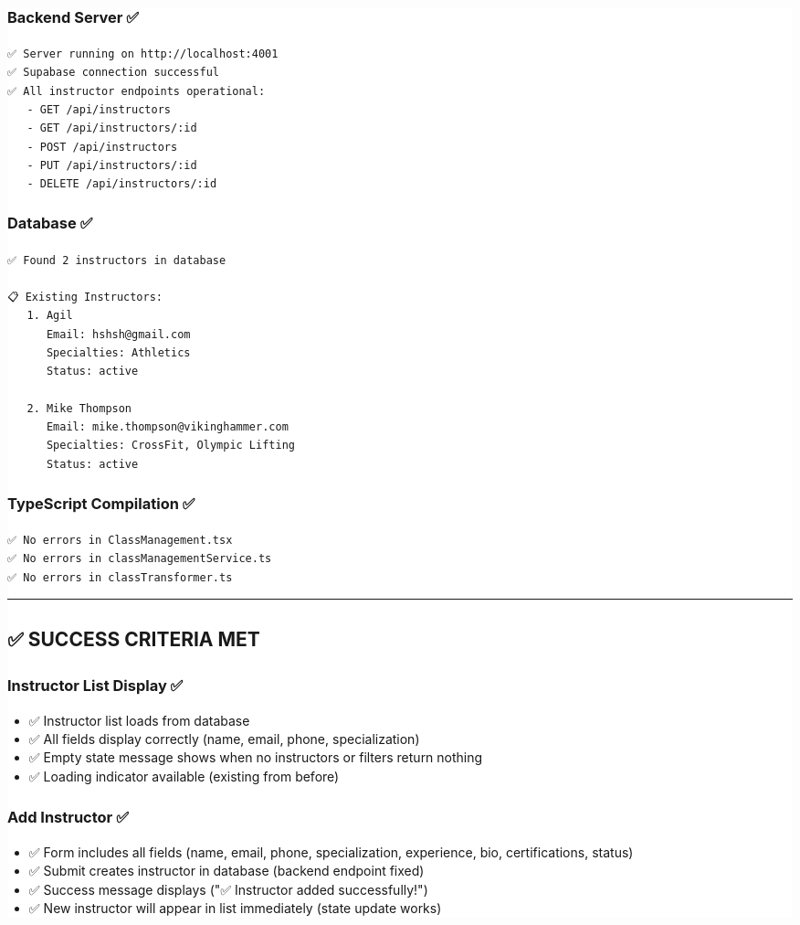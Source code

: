 ### **Backend Server** ✅

```
✅ Server running on http://localhost:4001
✅ Supabase connection successful
✅ All instructor endpoints operational:
   - GET /api/instructors
   - GET /api/instructors/:id
   - POST /api/instructors
   - PUT /api/instructors/:id
   - DELETE /api/instructors/:id
```

### **Database** ✅

```
✅ Found 2 instructors in database

📋 Existing Instructors:
   1. Agil
      Email: hshsh@gmail.com
      Specialties: Athletics
      Status: active

   2. Mike Thompson
      Email: mike.thompson@vikinghammer.com
      Specialties: CrossFit, Olympic Lifting
      Status: active
```

### **TypeScript Compilation** ✅

```
✅ No errors in ClassManagement.tsx
✅ No errors in classManagementService.ts
✅ No errors in classTransformer.ts
```

---

## ✅ SUCCESS CRITERIA MET

### **Instructor List Display** ✅

- ✅ Instructor list loads from database
- ✅ All fields display correctly (name, email, phone, specialization)
- ✅ Empty state message shows when no instructors or filters return nothing
- ✅ Loading indicator available (existing from before)

### **Add Instructor** ✅

- ✅ Form includes all fields (name, email, phone, specialization, experience, bio, certifications, status)
- ✅ Submit creates instructor in database (backend endpoint fixed)
- ✅ Success message displays ("✅ Instructor added successfully!")
- ✅ New instructor will appear in list immediately (state update works)
